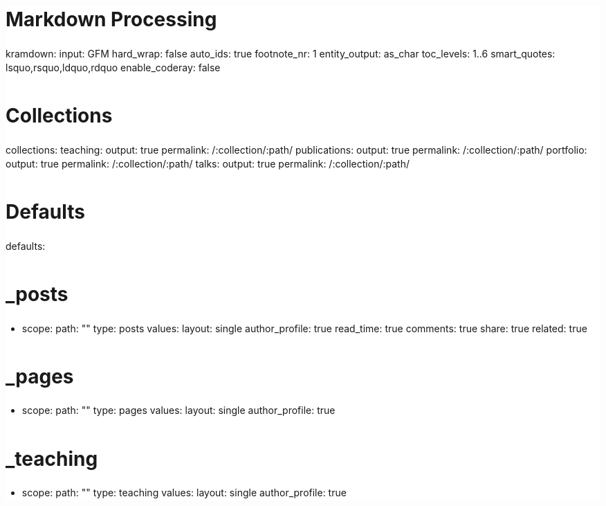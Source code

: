 
# Markdown Processing
kramdown:
  input: GFM
  hard_wrap: false
  auto_ids: true
  footnote_nr: 1
  entity_output: as_char
  toc_levels: 1..6
  smart_quotes: lsquo,rsquo,ldquo,rdquo
  enable_coderay: false


# Collections
collections:
  teaching:
    output: true
    permalink: /:collection/:path/
  publications:
    output: true
    permalink: /:collection/:path/
  portfolio:
    output: true
    permalink: /:collection/:path/
  talks:
    output: true
    permalink: /:collection/:path/


# Defaults
defaults:
  # _posts
  - scope:
      path: ""
      type: posts
    values:
      layout: single
      author_profile: true
      read_time: true
      comments: true
      share: true
      related: true
  # _pages
  - scope:
      path: ""
      type: pages
    values:
      layout: single
      author_profile: true
  # _teaching
  - scope:
      path: ""
      type: teaching
    values:
      layout: single
      author_profile: true
